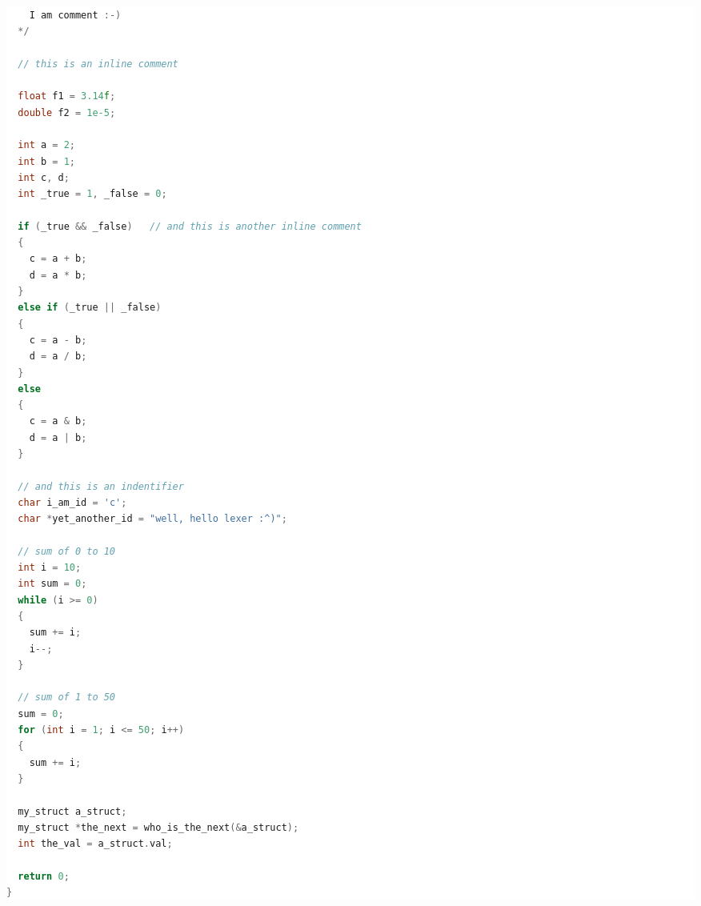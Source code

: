 ```C
    I am comment :-)
  */

  // this is an inline comment

  float f1 = 3.14f;
  double f2 = 1e-5;

  int a = 2;
  int b = 1;
  int c, d;
  int _true = 1, _false = 0;

  if (_true && _false)   // and this is another inline comment
  {
    c = a + b;
    d = a * b;
  }
  else if (_true || _false)
  {
    c = a - b;
    d = a / b;
  }
  else
  {
    c = a & b;
    d = a | b;
  }

  // and this is an indentifier
  char i_am_id = 'c';
  char *yet_another_id = "well, hello lexer :^)";

  // sum of 0 to 10
  int i = 10;
  int sum = 0;
  while (i >= 0)
  {
    sum += i;
    i--;
  }

  // sum of 1 to 50
  sum = 0;
  for (int i = 1; i <= 50; i++)
  {
    sum += i;
  }

  my_struct a_struct;
  my_struct *the_next = who_is_the_next(&a_struct);
  int the_val = a_struct.val;

  return 0;
}

```
